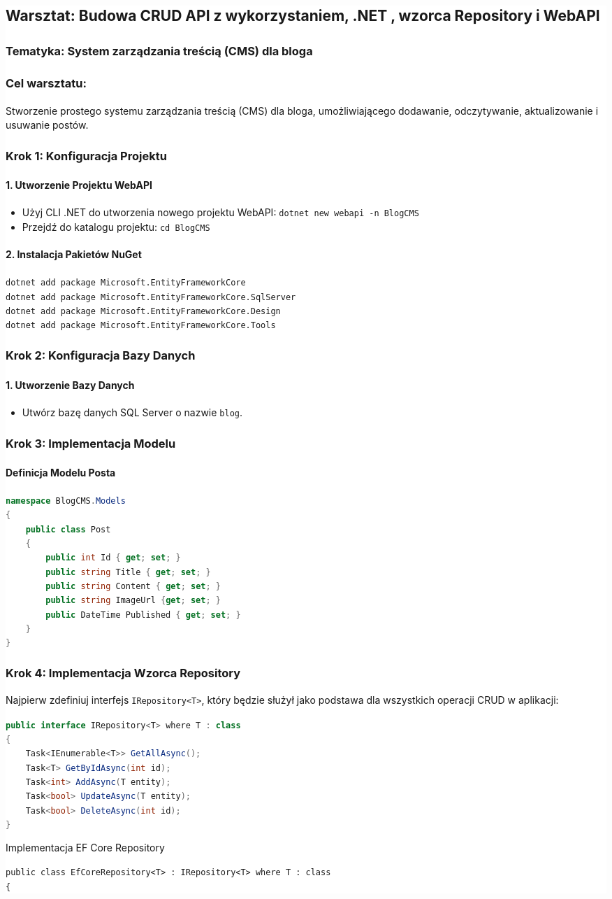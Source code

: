 ## Warsztat: Budowa CRUD API z wykorzystaniem, .NET , wzorca Repository i WebAPI

### Tematyka: System zarządzania treścią (CMS) dla bloga

### Cel warsztatu:
Stworzenie prostego systemu zarządzania treścią (CMS) dla bloga, umożliwiającego dodawanie, odczytywanie, aktualizowanie i usuwanie postów.

### Krok 1: Konfiguracja Projektu

#### 1. Utworzenie Projektu WebAPI
- Użyj CLI .NET do utworzenia nowego projektu WebAPI: `dotnet new webapi -n BlogCMS`
- Przejdź do katalogu projektu: `cd BlogCMS`

#### 2. Instalacja Pakietów NuGet
```
dotnet add package Microsoft.EntityFrameworkCore
dotnet add package Microsoft.EntityFrameworkCore.SqlServer
dotnet add package Microsoft.EntityFrameworkCore.Design
dotnet add package Microsoft.EntityFrameworkCore.Tools
```
### Krok 2: Konfiguracja Bazy Danych

#### 1. Utworzenie Bazy Danych
- Utwórz bazę danych SQL Server o nazwie `blog`.

### Krok 3: Implementacja Modelu

#### Definicja Modelu Posta
```csharp
namespace BlogCMS.Models
{
    public class Post
    {
        public int Id { get; set; }
        public string Title { get; set; }
        public string Content { get; set; }
        public string ImageUrl {get; set; }
        public DateTime Published { get; set; }
    }
}
```

### Krok 4: Implementacja Wzorca Repository

Najpierw zdefiniuj interfejs `IRepository<T>`, który będzie służył jako podstawa dla wszystkich operacji CRUD w aplikacji:

```csharp
public interface IRepository<T> where T : class
{
    Task<IEnumerable<T>> GetAllAsync();
    Task<T> GetByIdAsync(int id);
    Task<int> AddAsync(T entity);
    Task<bool> UpdateAsync(T entity);
    Task<bool> DeleteAsync(int id);
}
```
Implementacja EF Core Repository
```
public class EfCoreRepository<T> : IRepository<T> where T : class
{
```